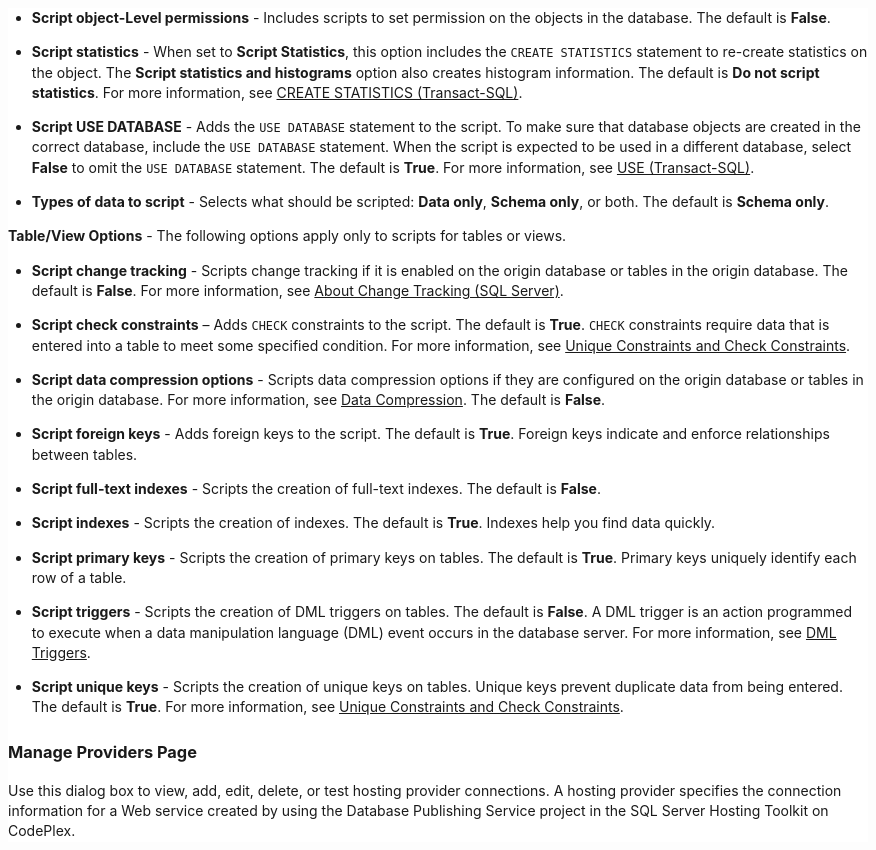 -   **Script object-Level permissions** - Includes scripts to set permission on the objects in the database. The default is **False**.  
  
-   **Script statistics** - When set to **Script Statistics**, this option includes the `CREATE STATISTICS` statement to re-create statistics on the object. The **Script statistics and histograms** option also creates histogram information. The default is **Do not script statistics**. For more information, see [CREATE STATISTICS &#40;Transact-SQL&#41;](../Topic/CREATE%20STATISTICS%20\(Transact-SQL\).md).  
  
-   **Script USE DATABASE** - Adds the `USE DATABASE` statement to the script. To make sure that database objects are created in the correct database, include the `USE DATABASE` statement. When the script is expected to be used in a different database, select **False** to omit the `USE DATABASE` statement. The default is **True**. For more information, see [USE &#40;Transact-SQL&#41;](../Topic/USE%20\(Transact-SQL\).md).  
  
-   **Types of data to script** - Selects what should be scripted: **Data only**, **Schema only**, or both. The default is **Schema only**.  
  
 **Table/View Options** - The following options apply only to scripts for tables or views.  
  
-   **Script change tracking** - Scripts change tracking if it is enabled on the origin database or tables in the origin database. The default is **False**. For more information, see [About Change Tracking &#40;SQL Server&#41;](../../2014/database-engine/about-change-tracking-sql-server.md).  
  
-   **Script check constraints** – Adds `CHECK` constraints to the script. The default is **True**. `CHECK` constraints require data that is entered into a table to meet some specified condition. For more information, see [Unique Constraints and Check Constraints](../../2014/database-engine/unique-constraints-and-check-constraints.md).  
  
-   **Script data compression options** - Scripts data compression options if they are configured on the origin database or tables in the origin database. For more information, see [Data Compression](../../2014/database-engine/data-compression.md). The default is **False**.  
  
-   **Script foreign keys** - Adds foreign keys to the script. The default is **True**. Foreign keys indicate and enforce relationships between tables.  
  
-   **Script full-text indexes** - Scripts the creation of full-text indexes. The default is **False**.  
  
-   **Script indexes** - Scripts the creation of indexes. The default is **True**. Indexes help you find data quickly.  
  
-   **Script primary keys** - Scripts the creation of primary keys on tables. The default is **True**. Primary keys uniquely identify each row of a table.  
  
-   **Script triggers** - Scripts the creation of DML triggers on tables. The default is **False**. A DML trigger is an action programmed to execute when a data manipulation language (DML) event occurs in the database server. For more information, see [DML Triggers](../../2014/database-engine/dml-triggers.md).  
  
-   **Script unique keys** - Scripts the creation of unique keys on tables. Unique keys prevent duplicate data from being entered. The default is **True**. For more information, see [Unique Constraints and Check Constraints](../../2014/database-engine/unique-constraints-and-check-constraints.md).  
  
###  <a name="MgProviders"></a> Manage Providers Page  
 Use this dialog box to view, add, edit, delete, or test hosting provider connections. A hosting provider specifies the connection information for a Web service created by using the Database Publishing Service project in the SQL Server Hosting Toolkit on CodePlex.  
  